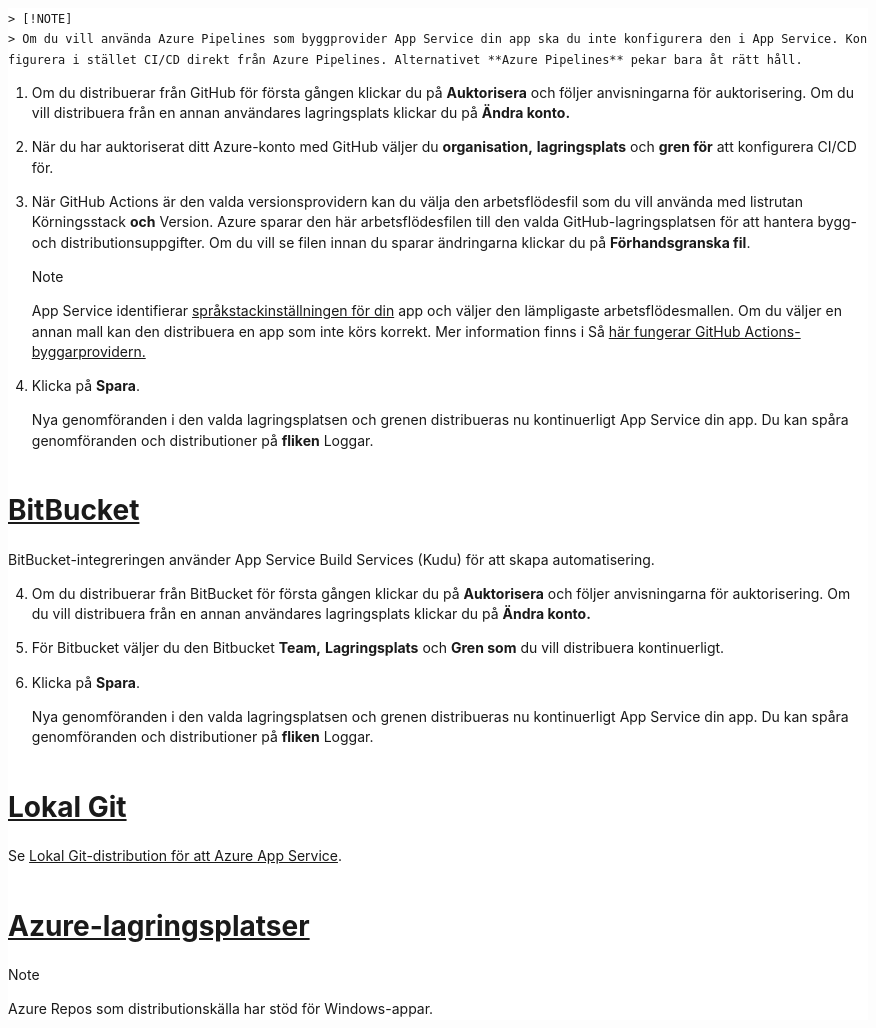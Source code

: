     > [!NOTE]
    > Om du vill använda Azure Pipelines som byggprovider App Service din app ska du inte konfigurera den i App Service. Konfigurera i stället CI/CD direkt från Azure Pipelines. Alternativet **Azure Pipelines** pekar bara åt rätt håll.

1. Om du distribuerar från GitHub för första gången klickar du på **Auktorisera** och följer anvisningarna för auktorisering. Om du vill distribuera från en annan användares lagringsplats klickar du på **Ändra konto.**

1. När du har auktoriserat ditt Azure-konto med GitHub väljer du **organisation,** **lagringsplats** och **gren för** att konfigurera CI/CD för.

1. När GitHub Actions är den valda versionsprovidern kan du välja  den arbetsflödesfil som du vill använda med listrutan Körningsstack **och** Version. Azure sparar den här arbetsflödesfilen till den valda GitHub-lagringsplatsen för att hantera bygg- och distributionsuppgifter. Om du vill se filen innan du sparar ändringarna klickar du på **Förhandsgranska fil**.

    > [!NOTE]
    > App Service identifierar [språkstackinställningen för din](configure-common.md#configure-language-stack-settings) app och väljer den lämpligaste arbetsflödesmallen. Om du väljer en annan mall kan den distribuera en app som inte körs korrekt. Mer information finns i Så [här fungerar GitHub Actions-byggarprovidern.](#how-the-github-actions-build-provider-works)

1. Klicka på **Spara**.
   
    Nya genomföranden i den valda lagringsplatsen och grenen distribueras nu kontinuerligt App Service din app. Du kan spåra genomföranden och distributioner på **fliken** Loggar.

# <a name="bitbucket"></a>[BitBucket](#tab/bitbucket)

BitBucket-integreringen använder App Service Build Services (Kudu) för att skapa automatisering.

4. Om du distribuerar från BitBucket för första gången klickar du på **Auktorisera** och följer anvisningarna för auktorisering. Om du vill distribuera från en annan användares lagringsplats klickar du på **Ändra konto.**

1. För Bitbucket väljer du den Bitbucket **Team,** **Lagringsplats** och **Gren som** du vill distribuera kontinuerligt.

1. Klicka på **Spara**.
   
    Nya genomföranden i den valda lagringsplatsen och grenen distribueras nu kontinuerligt App Service din app. Du kan spåra genomföranden och distributioner på **fliken** Loggar.
   
# <a name="local-git"></a>[Lokal Git](#tab/local)

Se [Lokal Git-distribution för att Azure App Service](deploy-local-git.md).

# <a name="azure-repos"></a>[Azure-lagringsplatser](#tab/repos)

> [!NOTE]
> Azure Repos som distributionskälla har stöd för Windows-appar.
>
